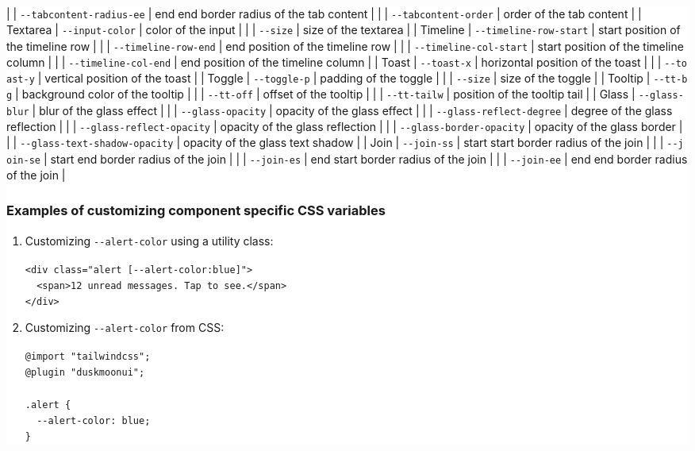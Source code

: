 |                 | `--tabcontent-radius-ee`      | end end border radius of the tab content                 |
|                 | `--tabcontent-order`          | order of the tab content                                 |
| Textarea        | `--input-color`               | color of the input                                       |
|                 | `--size`                      | size of the textarea                                     |
| Timeline        | `--timeline-row-start`        | start position of the timeline row                       |
|                 | `--timeline-row-end`          | end position of the timeline row                         |
|                 | `--timeline-col-start`        | start position of the timeline column                    |
|                 | `--timeline-col-end`          | end position of the timeline column                      |
| Toast           | `--toast-x`                   | horizontal position of the toast                         |
|                 | `--toast-y`                   | vertical position of the toast                           |
| Toggle          | `--toggle-p`                  | padding of the toggle                                    |
|                 | `--size`                      | size of the toggle                                       |
| Tooltip         | `--tt-bg`                     | background color of the tooltip                          |
|                 | `--tt-off`                    | offset of the tooltip                                    |
|                 | `--tt-tailw`                  | position of the tooltip tail                             |
| Glass           | `--glass-blur`                | blur of the glass effect                                 |
|                 | `--glass-opacity`             | opacity of the glass effect                              |
|                 | `--glass-reflect-degree`      | degree of the glass reflection                           |
|                 | `--glass-reflect-opacity`     | opacity of the glass reflection                          |
|                 | `--glass-border-opacity`      | opacity of the glass border                              |
|                 | `--glass-text-shadow-opacity` | opacity of the glass text shadow                         |
| Join            | `--join-ss`                   | start start border radius of the join                    |
|                 | `--join-se`                   | start end border radius of the join                      |
|                 | `--join-es`                   | end start border radius of the join                      |
|                 | `--join-ee`                   | end end border radius of the join                        |

### Examples of customizing component specific CSS variables

1. Customizing `--alert-color` using a utility class:

   ```html:html
   <div class="alert [--alert-color:blue]">
     <span>12 unread messages. Tap to see.</span>
   </div>
   ```

2. Customizing `--alert-color` from CSS:

   ```postcss:css
   @import "tailwindcss";
   @plugin "duskmoonui";

   .alert {
     --alert-color: blue;
   }
   ```
